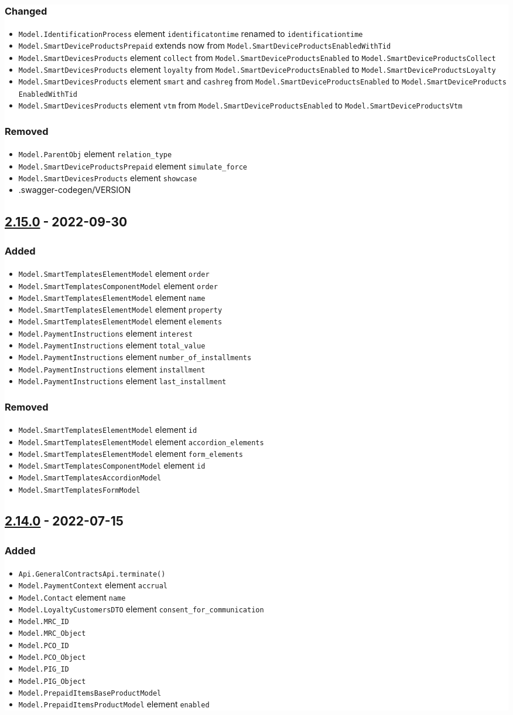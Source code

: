 ### Changed
- `Model.IdentificationProcess` element `identificatontime` renamed to `identificationtime`
- `Model.SmartDeviceProductsPrepaid` extends now from `Model.SmartDeviceProductsEnabledWithTid`
- `Model.SmartDevicesProducts` element `collect` from `Model.SmartDeviceProductsEnabled` to `Model.SmartDeviceProductsCollect`
- `Model.SmartDevicesProducts` element `loyalty` from `Model.SmartDeviceProductsEnabled` to `Model.SmartDeviceProductsLoyalty`
- `Model.SmartDevicesProducts` element `smart` and `cashreg` from `Model.SmartDeviceProductsEnabled` to `Model.SmartDeviceProductsEnabledWithTid`
- `Model.SmartDevicesProducts` element `vtm` from `Model.SmartDeviceProductsEnabled` to `Model.SmartDeviceProductsVtm`

### Removed
- `Model.ParentObj` element `relation_type`
- `Model.SmartDeviceProductsPrepaid` element `simulate_force`
- `Model.SmartDevicesProducts` element `showcase`
- .swagger-codegen/VERSION


## [2.15.0] - 2022-09-30
[2.15.0]:https://github.com/secuconnect/secuconnect-php-sdk/compare/2.14.0...2.15.0

### Added
- `Model.SmartTemplatesElementModel` element `order`
- `Model.SmartTemplatesComponentModel` element `order`
- `Model.SmartTemplatesElementModel` element `name`
- `Model.SmartTemplatesElementModel` element `property`
- `Model.SmartTemplatesElementModel` element `elements`
- `Model.PaymentInstructions` element `interest`
- `Model.PaymentInstructions` element `total_value`
- `Model.PaymentInstructions` element `number_of_installments`
- `Model.PaymentInstructions` element `installment`
- `Model.PaymentInstructions` element `last_installment`


### Removed
- `Model.SmartTemplatesElementModel` element `id`
- `Model.SmartTemplatesElementModel` element `accordion_elements`
- `Model.SmartTemplatesElementModel` element `form_elements`
- `Model.SmartTemplatesComponentModel` element `id`
- `Model.SmartTemplatesAccordionModel`
- `Model.SmartTemplatesFormModel`


## [2.14.0] - 2022-07-15
[2.14.0]:https://github.com/secuconnect/secuconnect-php-sdk/compare/2.13.0...2.14.0

### Added
- `Api.GeneralContractsApi.terminate()`
- `Model.PaymentContext` element `accrual`
- `Model.Contact` element `name`
- `Model.LoyaltyCustomersDTO` element `consent_for_communication`
- `Model.MRC_ID`
- `Model.MRC_Object`
- `Model.PCO_ID`
- `Model.PCO_Object`
- `Model.PIG_ID`
- `Model.PIG_Object`
- `Model.PrepaidItemsBaseProductModel`
- `Model.PrepaidItemsProductModel` element `enabled`
